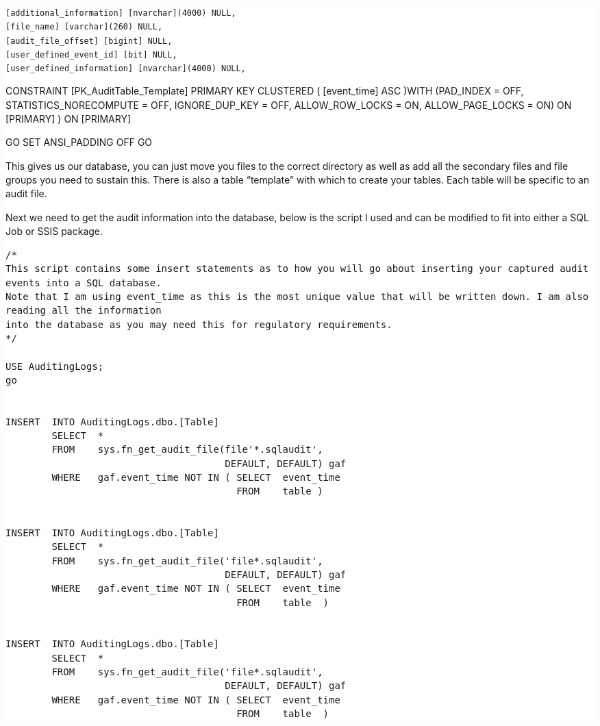 	[additional_information] [nvarchar](4000) NULL,
	[file_name] [varchar](260) NULL,
	[audit_file_offset] [bigint] NULL,
	[user_defined_event_id] [bit] NULL,
	[user_defined_information] [nvarchar](4000) NULL,
 CONSTRAINT [PK_AuditTable_Template] PRIMARY KEY CLUSTERED 
(
	[event_time] ASC
)WITH (PAD_INDEX = OFF, STATISTICS_NORECOMPUTE = OFF, IGNORE_DUP_KEY = OFF, ALLOW_ROW_LOCKS = ON, ALLOW_PAGE_LOCKS = ON) ON [PRIMARY]
) ON [PRIMARY]

GO
SET ANSI_PADDING OFF
GO</pre>

This gives us our database, you can just move you files to the correct directory as well as add all the secondary files and file groups you need to sustain this. There is also a table &#8220;template&#8221; with which to create your tables. Each table will be specific to an audit file.

Next we need to get the audit information into the database, below is the script I used and can be modified to fit into either a SQL Job or SSIS package.

<pre>/*
This script contains some insert statements as to how you will go about inserting your captured audit events into a SQL database.
Note that I am using event_time as this is the most unique value that will be written down. I am also reading all the information
into the database as you may need this for regulatory requirements.
*/

USE AuditingLogs;
go


INSERT  INTO AuditingLogs.dbo.[Table]
        SELECT  *
        FROM    sys.fn_get_audit_file(file'*.sqlaudit',
                                      DEFAULT, DEFAULT) gaf
        WHERE   gaf.event_time NOT IN ( SELECT  event_time
                                        FROM    table )


INSERT  INTO AuditingLogs.dbo.[Table]
        SELECT  *
        FROM    sys.fn_get_audit_file('file*.sqlaudit',
                                      DEFAULT, DEFAULT) gaf
        WHERE   gaf.event_time NOT IN ( SELECT  event_time
                                        FROM    table  )


INSERT  INTO AuditingLogs.dbo.[Table]
        SELECT  *
        FROM    sys.fn_get_audit_file('file*.sqlaudit',
                                      DEFAULT, DEFAULT) gaf
        WHERE   gaf.event_time NOT IN ( SELECT  event_time
                                        FROM    table  )</pre>


 [1]: /index.php/DataMgmt/?p=1557
 [2]: /index.php/DataMgmt/?p=1558
 [3]: /index.php/DataMgmt/?p=1568
 [4]: /index.php/DataMgmt/?p=1573
